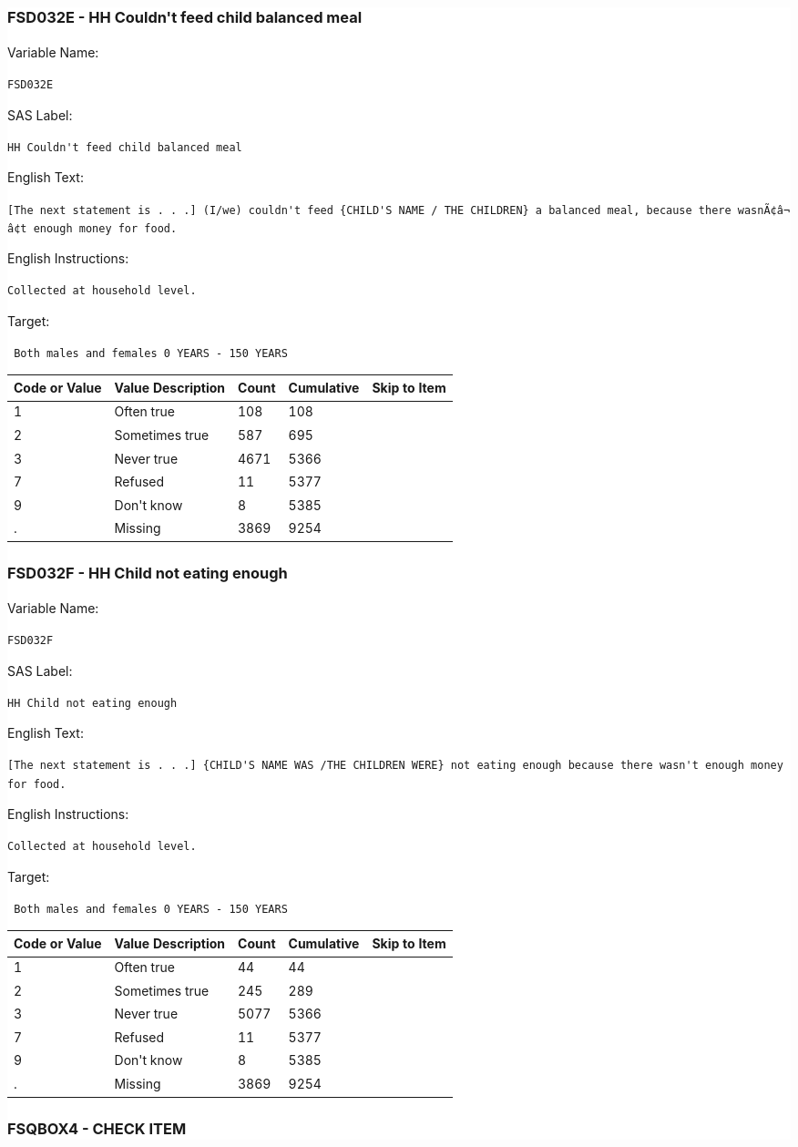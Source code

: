 ### FSD032E - HH Couldn't feed child balanced meal

Variable Name:

    FSD032E
SAS Label:

    HH Couldn't feed child balanced meal
English Text:

    [The next statement is . . .] (I/we) couldn't feed {CHILD'S NAME / THE CHILDREN} a balanced meal, because there wasnÃ¢â¬â¢t enough money for food.
English Instructions:

    Collected at household level.
Target:

     Both males and females 0 YEARS - 150 YEARS
Code or Value | Value Description | Count | Cumulative | Skip to Item  
---|---|---|---|---  
1 | Often true | 108 | 108 |   
2 | Sometimes true | 587 | 695 |   
3 | Never true | 4671 | 5366 |   
7 | Refused | 11 | 5377 |   
9 | Don't know | 8 | 5385 |   
. | Missing | 3869 | 9254 |   
  
### FSD032F - HH Child not eating enough

Variable Name:

    FSD032F
SAS Label:

    HH Child not eating enough
English Text:

    [The next statement is . . .] {CHILD'S NAME WAS /THE CHILDREN WERE} not eating enough because there wasn't enough money for food.
English Instructions:

    Collected at household level.
Target:

     Both males and females 0 YEARS - 150 YEARS
Code or Value | Value Description | Count | Cumulative | Skip to Item  
---|---|---|---|---  
1 | Often true | 44 | 44 |   
2 | Sometimes true | 245 | 289 |   
3 | Never true | 5077 | 5366 |   
7 | Refused | 11 | 5377 |   
9 | Don't know | 8 | 5385 |   
. | Missing | 3869 | 9254 |   
  
### FSQBOX4 - CHECK ITEM
